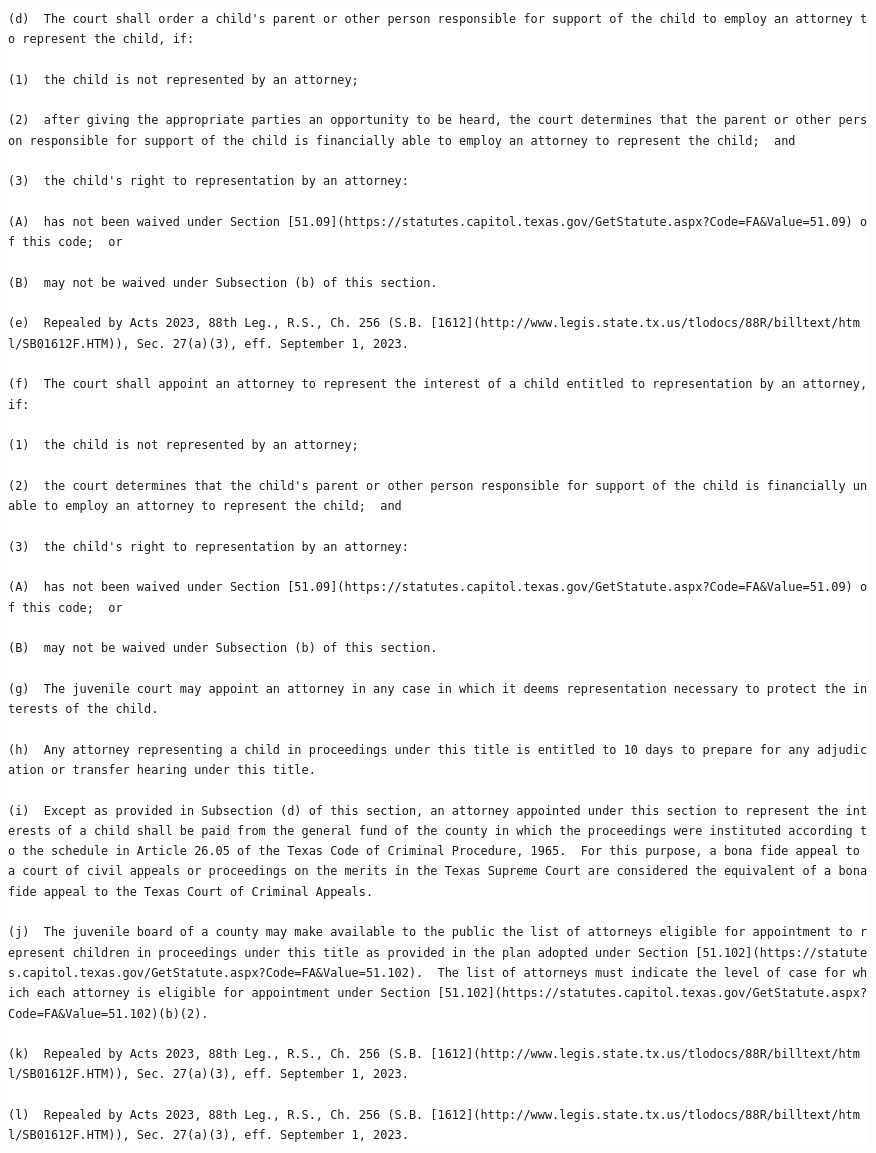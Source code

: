     (d)  The court shall order a child's parent or other person responsible for support of the child to employ an attorney to represent the child, if:
    
    (1)  the child is not represented by an attorney;
    
    (2)  after giving the appropriate parties an opportunity to be heard, the court determines that the parent or other person responsible for support of the child is financially able to employ an attorney to represent the child;  and
    
    (3)  the child's right to representation by an attorney:
    
    (A)  has not been waived under Section [51.09](https://statutes.capitol.texas.gov/GetStatute.aspx?Code=FA&Value=51.09) of this code;  or
    
    (B)  may not be waived under Subsection (b) of this section.
    
    (e)  Repealed by Acts 2023, 88th Leg., R.S., Ch. 256 (S.B. [1612](http://www.legis.state.tx.us/tlodocs/88R/billtext/html/SB01612F.HTM)), Sec. 27(a)(3), eff. September 1, 2023.
    
    (f)  The court shall appoint an attorney to represent the interest of a child entitled to representation by an attorney, if:
    
    (1)  the child is not represented by an attorney;
    
    (2)  the court determines that the child's parent or other person responsible for support of the child is financially unable to employ an attorney to represent the child;  and
    
    (3)  the child's right to representation by an attorney:
    
    (A)  has not been waived under Section [51.09](https://statutes.capitol.texas.gov/GetStatute.aspx?Code=FA&Value=51.09) of this code;  or
    
    (B)  may not be waived under Subsection (b) of this section.
    
    (g)  The juvenile court may appoint an attorney in any case in which it deems representation necessary to protect the interests of the child.
    
    (h)  Any attorney representing a child in proceedings under this title is entitled to 10 days to prepare for any adjudication or transfer hearing under this title.
    
    (i)  Except as provided in Subsection (d) of this section, an attorney appointed under this section to represent the interests of a child shall be paid from the general fund of the county in which the proceedings were instituted according to the schedule in Article 26.05 of the Texas Code of Criminal Procedure, 1965.  For this purpose, a bona fide appeal to a court of civil appeals or proceedings on the merits in the Texas Supreme Court are considered the equivalent of a bona fide appeal to the Texas Court of Criminal Appeals.
    
    (j)  The juvenile board of a county may make available to the public the list of attorneys eligible for appointment to represent children in proceedings under this title as provided in the plan adopted under Section [51.102](https://statutes.capitol.texas.gov/GetStatute.aspx?Code=FA&Value=51.102).  The list of attorneys must indicate the level of case for which each attorney is eligible for appointment under Section [51.102](https://statutes.capitol.texas.gov/GetStatute.aspx?Code=FA&Value=51.102)(b)(2).
    
    (k)  Repealed by Acts 2023, 88th Leg., R.S., Ch. 256 (S.B. [1612](http://www.legis.state.tx.us/tlodocs/88R/billtext/html/SB01612F.HTM)), Sec. 27(a)(3), eff. September 1, 2023.
    
    (l)  Repealed by Acts 2023, 88th Leg., R.S., Ch. 256 (S.B. [1612](http://www.legis.state.tx.us/tlodocs/88R/billtext/html/SB01612F.HTM)), Sec. 27(a)(3), eff. September 1, 2023.
    